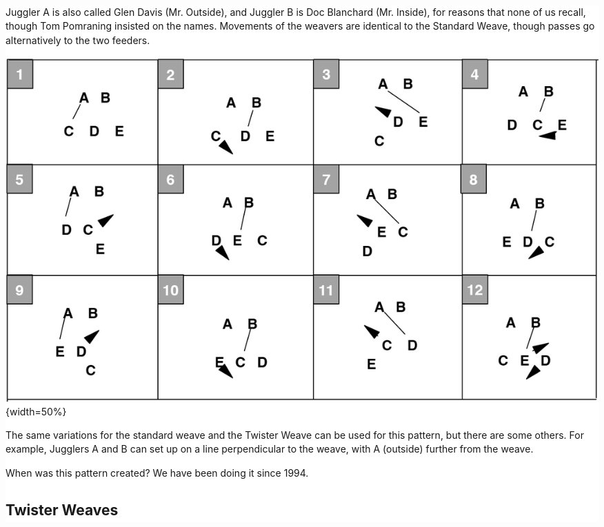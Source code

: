 Juggler A is also called Glen Davis (Mr. Outside), and Juggler B is Doc Blanchard (Mr. Inside), for
reasons that none of us recall, though Tom Pomraning insisted on the names.  Movements of
the weavers are identical to the Standard Weave, though passes go alternatively to the two
feeders. 

![](./media/image37.png){width=50%}

The same variations for the standard weave and the Twister Weave can be used for
this pattern, but there are some others. For example, Jugglers A and B can set up on a line
perpendicular to the weave, with A (outside) further from the weave.

When was this pattern created? We have been doing it since 1994.

## Twister Weaves 